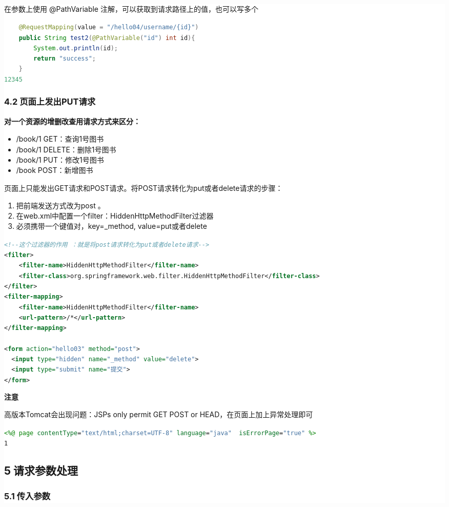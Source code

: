 在参数上使用 @PathVariable 注解，可以获取到请求路径上的值，也可以写多个

```java
    @RequestMapping(value = "/hello04/username/{id}")
    public String test2(@PathVariable("id") int id){
        System.out.println(id);
        return "success";
    }
12345
```

### 4.2 页面上发出PUT请求

**对一个资源的增删改查用请求方式来区分：**

- /book/1 GET：查询1号图书
- /book/1 DELETE：删除1号图书
- /book/1 PUT：修改1号图书
- /book POST：新增图书

页面上只能发出GET请求和POST请求。将POST请求转化为put或者delete请求的步骤：

1. 把前端发送方式改为post 。
2. 在web.xml中配置一个filter：HiddenHttpMethodFilter过滤器
3. 必须携带一个键值对，key=_method, value=put或者delete

```xml
<!--这个过滤器的作用 ：就是将post请求转化为put或者delete请求-->
<filter>
    <filter-name>HiddenHttpMethodFilter</filter-name>
    <filter-class>org.springframework.web.filter.HiddenHttpMethodFilter</filter-class>
</filter>
<filter-mapping>
    <filter-name>HiddenHttpMethodFilter</filter-name>
    <url-pattern>/*</url-pattern>
</filter-mapping>

<form action="hello03" method="post">
  <input type="hidden" name="_method" value="delete">
  <input type="submit" name="提交">
</form>

```

**注意**

高版本Tomcat会出现问题：JSPs only permit GET POST or HEAD，在页面上加上异常处理即可

```jsp
<%@ page contentType="text/html;charset=UTF-8" language="java"  isErrorPage="true" %>
1
```

## 5 请求参数处理

### 5.1 传入参数
